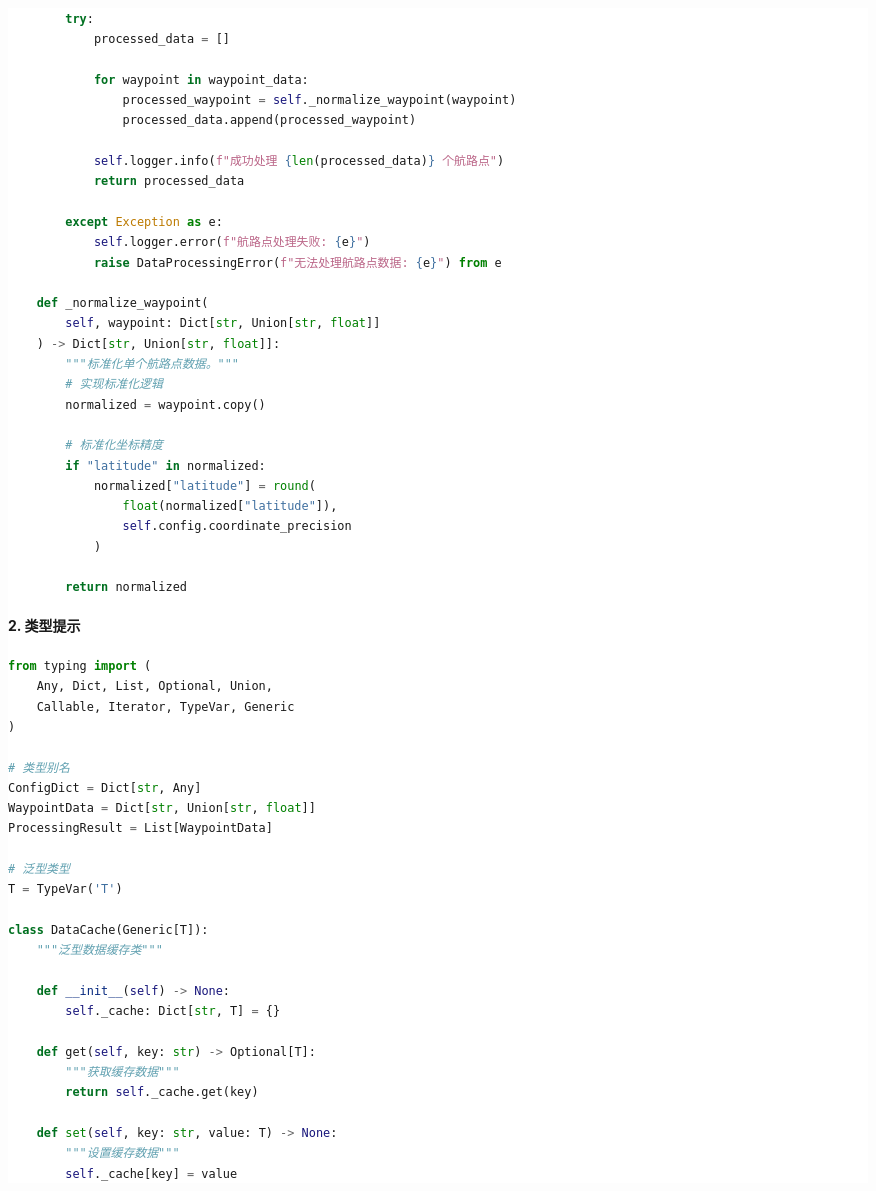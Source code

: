 ```python
        try:
            processed_data = []

            for waypoint in waypoint_data:
                processed_waypoint = self._normalize_waypoint(waypoint)
                processed_data.append(processed_waypoint)

            self.logger.info(f"成功处理 {len(processed_data)} 个航路点")
            return processed_data

        except Exception as e:
            self.logger.error(f"航路点处理失败: {e}")
            raise DataProcessingError(f"无法处理航路点数据: {e}") from e

    def _normalize_waypoint(
        self, waypoint: Dict[str, Union[str, float]]
    ) -> Dict[str, Union[str, float]]:
        """标准化单个航路点数据。"""
        # 实现标准化逻辑
        normalized = waypoint.copy()

        # 标准化坐标精度
        if "latitude" in normalized:
            normalized["latitude"] = round(
                float(normalized["latitude"]),
                self.config.coordinate_precision
            )

        return normalized
```

#### 2. 类型提示

```python
from typing import (
    Any, Dict, List, Optional, Union,
    Callable, Iterator, TypeVar, Generic
)

# 类型别名
ConfigDict = Dict[str, Any]
WaypointData = Dict[str, Union[str, float]]
ProcessingResult = List[WaypointData]

# 泛型类型
T = TypeVar('T')

class DataCache(Generic[T]):
    """泛型数据缓存类"""

    def __init__(self) -> None:
        self._cache: Dict[str, T] = {}

    def get(self, key: str) -> Optional[T]:
        """获取缓存数据"""
        return self._cache.get(key)

    def set(self, key: str, value: T) -> None:
        """设置缓存数据"""
        self._cache[key] = value
```
